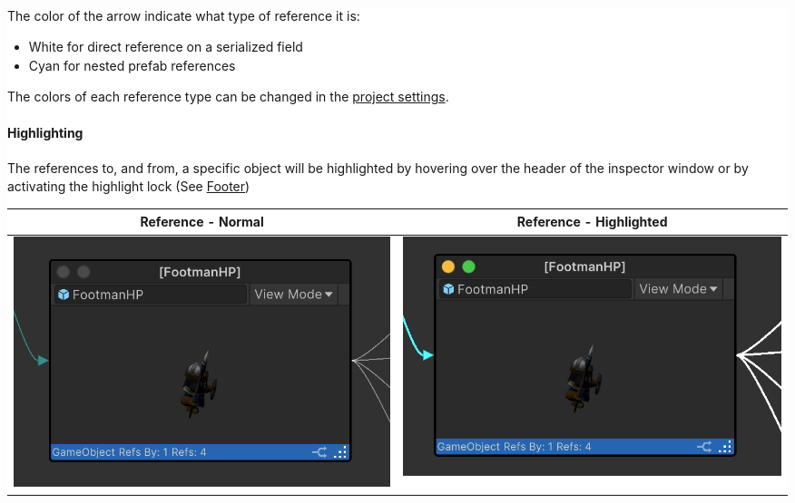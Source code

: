 The color of the arrow indicate what type of reference it is:
* White for direct reference on a serialized field
* Cyan for nested prefab references

The colors of each reference type can be changed in the [project settings](#project-settings).

#### Highlighting
The references to, and from, a specific object will be highlighted by hovering over the header of the inspector window or by activating the highlight lock (See [Footer](#reference-highlight))

| Reference - Normal                               | Reference - Highlighted                                    |
| ------------------------------------------------ | ---------------------------------------------------------- |
| ![Normal References](https://github.com/giantparticlegames/InspectorGraph/raw/submit_0.11.1/.docs/Reference-Normal.png) | ![Highlighted References](https://github.com/giantparticlegames/InspectorGraph/raw/submit_0.11.1/.docs/Reference-Highlighted.png) |

